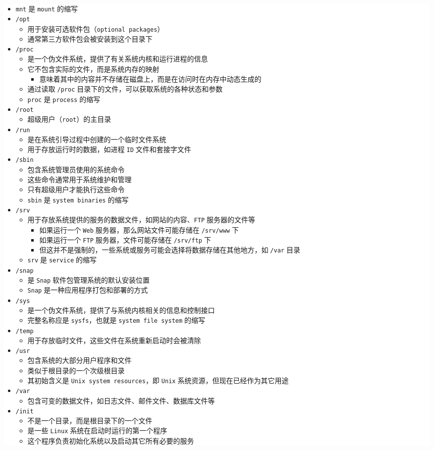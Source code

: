   - `mnt` 是 `mount` 的缩写
- `/opt`
  - 用于安装可选软件包（`optional packages`）
  - 通常第三方软件包会被安装到这个目录下
- `/proc`
  - 是一个伪文件系统，提供了有关系统内核和运行进程的信息
  - 它不包含实际的文件，而是系统内存的映射
    - 意味着其中的内容并不存储在磁盘上，而是在访问时在内存中动态生成的
  - 通过读取 `/proc` 目录下的文件，可以获取系统的各种状态和参数
  - `proc` 是 `process` 的缩写
- `/root`
  - 超级用户（`root`）的主目录
- `/run`
  - 是在系统引导过程中创建的一个临时文件系统
  - 用于存放运行时的数据，如进程 `ID` 文件和套接字文件
- `/sbin`
  - 包含系统管理员使用的系统命令
  - 这些命令通常用于系统维护和管理
  - 只有超级用户才能执行这些命令
  - `sbin` 是 `system binaries` 的缩写
- `/srv`
  - 用于存放系统提供的服务的数据文件，如网站的内容、`FTP` 服务器的文件等
    - 如果运行一个 `Web` 服务器，那么网站文件可能存储在 `/srv/www` 下
    - 如果运行一个 `FTP` 服务器，文件可能存储在 `/srv/ftp` 下
    - 但这并不是强制的，一些系统或服务可能会选择将数据存储在其他地方，如 `/var` 目录
  - `srv` 是 `service` 的缩写
- `/snap`
  - 是 `Snap` 软件包管理系统的默认安装位置
  - `Snap` 是一种应用程序打包和部署的方式
- `/sys`
  - 是一个伪文件系统，提供了与系统内核相关的信息和控制接口
  - 完整名称应是 `sysfs`，也就是 `system file system` 的缩写
- `/temp`
  - 用于存放临时文件，这些文件在系统重新启动时会被清除
- `/usr`
  - 包含系统的大部分用户程序和文件
  - 类似于根目录的一个次级根目录
  - 其初始含义是 `Unix system resources`，即 `Unix` 系统资源，但现在已经作为其它用途
- `/var`
  - 包含可变的数据文件，如日志文件、邮件文件、数据库文件等
- `/init`
  - 不是一个目录，而是根目录下的一个文件
  - 是一些 `Linux` 系统在启动时运行的第一个程序
  - 这个程序负责初始化系统以及启动其它所有必要的服务